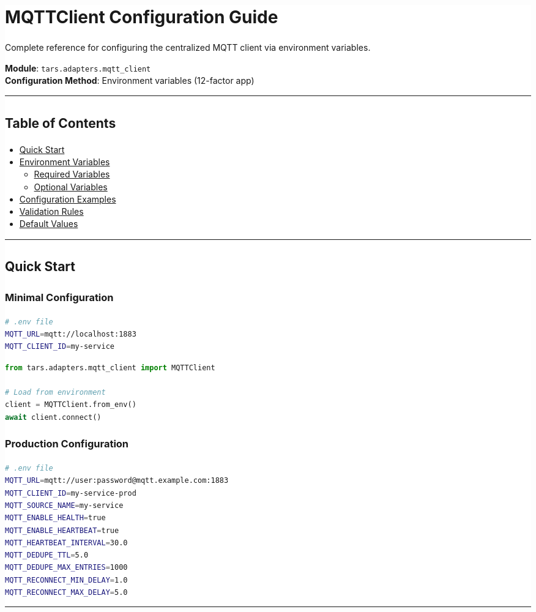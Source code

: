# MQTTClient Configuration Guide

Complete reference for configuring the centralized MQTT client via environment variables.

**Module**: `tars.adapters.mqtt_client`  
**Configuration Method**: Environment variables (12-factor app)

---

## Table of Contents

- [Quick Start](#quick-start)
- [Environment Variables](#environment-variables)
  - [Required Variables](#required-variables)
  - [Optional Variables](#optional-variables)
- [Configuration Examples](#configuration-examples)
- [Validation Rules](#validation-rules)
- [Default Values](#default-values)

---

## Quick Start

### Minimal Configuration

```bash
# .env file
MQTT_URL=mqtt://localhost:1883
MQTT_CLIENT_ID=my-service
```

```python
from tars.adapters.mqtt_client import MQTTClient

# Load from environment
client = MQTTClient.from_env()
await client.connect()
```

### Production Configuration

```bash
# .env file
MQTT_URL=mqtt://user:password@mqtt.example.com:1883
MQTT_CLIENT_ID=my-service-prod
MQTT_SOURCE_NAME=my-service
MQTT_ENABLE_HEALTH=true
MQTT_ENABLE_HEARTBEAT=true
MQTT_HEARTBEAT_INTERVAL=30.0
MQTT_DEDUPE_TTL=5.0
MQTT_DEDUPE_MAX_ENTRIES=1000
MQTT_RECONNECT_MIN_DELAY=1.0
MQTT_RECONNECT_MAX_DELAY=5.0
```

---